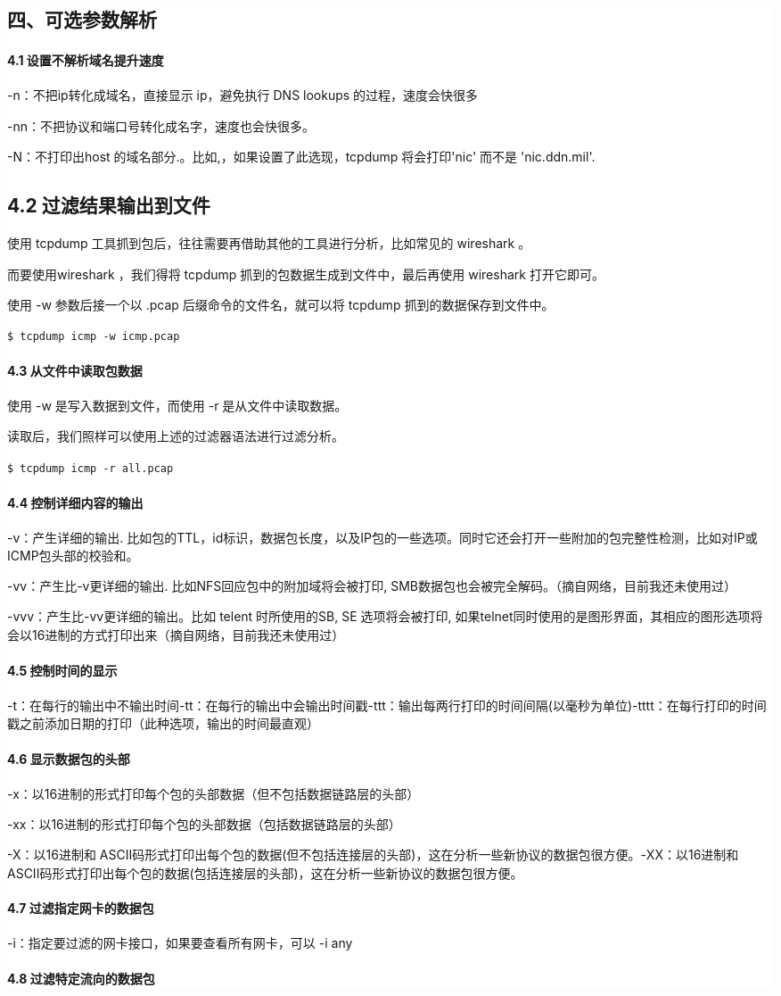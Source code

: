 ## 四、**可选参数解析**

#### **4.1 设置不解析域名提升速度**

-n：不把ip转化成域名，直接显示 ip，避免执行 DNS lookups 的过程，速度会快很多

-nn：不把协议和端口号转化成名字，速度也会快很多。

-N：不打印出host 的域名部分.。比如,，如果设置了此选现，tcpdump 将会打印'nic' 而不是 'nic.ddn.mil'.

## **4.2 过滤结果输出到文件**

使用 tcpdump 工具抓到包后，往往需要再借助其他的工具进行分析，比如常见的 wireshark 。

而要使用wireshark ，我们得将 tcpdump 抓到的包数据生成到文件中，最后再使用 wireshark 打开它即可。

使用 -w 参数后接一个以 .pcap 后缀命令的文件名，就可以将 tcpdump 抓到的数据保存到文件中。

```
$ tcpdump icmp -w icmp.pcap
```

#### **4.3 从文件中读取包数据**

使用 -w 是写入数据到文件，而使用 -r 是从文件中读取数据。

读取后，我们照样可以使用上述的过滤器语法进行过滤分析。

```
$ tcpdump icmp -r all.pcap
```

#### **4.4 控制详细内容的输出**

-v：产生详细的输出. 比如包的TTL，id标识，数据包长度，以及IP包的一些选项。同时它还会打开一些附加的包完整性检测，比如对IP或ICMP包头部的校验和。

-vv：产生比-v更详细的输出. 比如NFS回应包中的附加域将会被打印, SMB数据包也会被完全解码。（摘自网络，目前我还未使用过）

-vvv：产生比-vv更详细的输出。比如 telent 时所使用的SB, SE 选项将会被打印, 如果telnet同时使用的是图形界面，其相应的图形选项将会以16进制的方式打印出来（摘自网络，目前我还未使用过）

#### **4.5 控制时间的显示**

-t：在每行的输出中不输出时间-tt：在每行的输出中会输出时间戳-ttt：输出每两行打印的时间间隔(以毫秒为单位)-tttt：在每行打印的时间戳之前添加日期的打印（此种选项，输出的时间最直观）

#### **4.6 显示数据包的头部**

-x：以16进制的形式打印每个包的头部数据（但不包括数据链路层的头部）

-xx：以16进制的形式打印每个包的头部数据（包括数据链路层的头部）

-X：以16进制和 ASCII码形式打印出每个包的数据(但不包括连接层的头部)，这在分析一些新协议的数据包很方便。-XX：以16进制和 ASCII码形式打印出每个包的数据(包括连接层的头部)，这在分析一些新协议的数据包很方便。

#### **4.7 过滤指定网卡的数据包**

-i：指定要过滤的网卡接口，如果要查看所有网卡，可以 -i any

#### **4.8 过滤特定流向的数据包**
